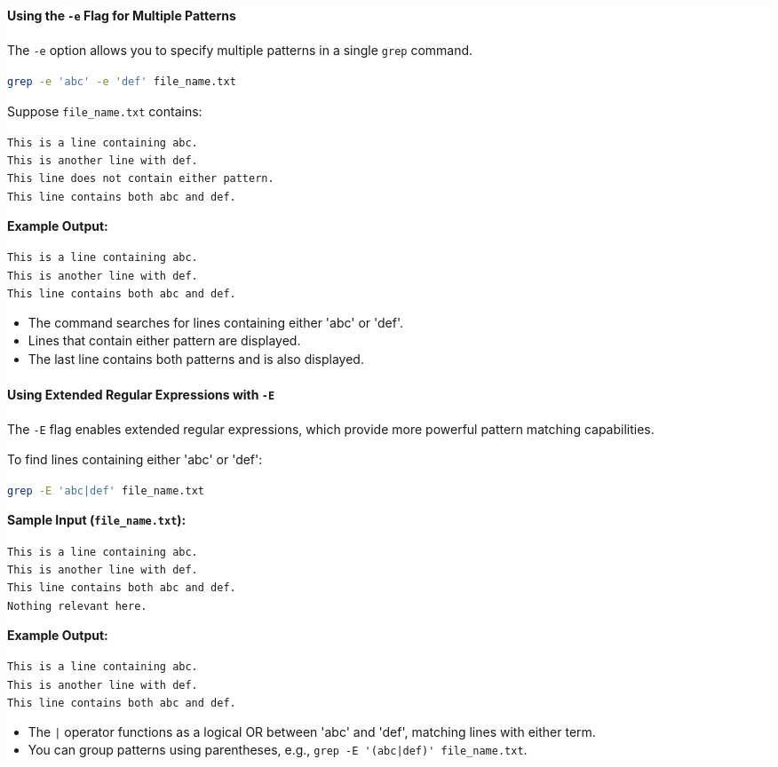 #### Using the `-e` Flag for Multiple Patterns

The `-e` option allows you to specify multiple patterns in a single `grep` command.

```bash
grep -e 'abc' -e 'def' file_name.txt
```

Suppose `file_name.txt` contains:

```
This is a line containing abc.
This is another line with def.
This line does not contain either pattern.
This line contains both abc and def.
```

**Example Output:**

```
This is a line containing abc.
This is another line with def.
This line contains both abc and def.
```

- The command searches for lines containing either 'abc' or 'def'.
- Lines that contain either pattern are displayed.
- The last line contains both patterns and is also displayed.

#### Using Extended Regular Expressions with `-E`

The `-E` flag enables extended regular expressions, which provide more powerful pattern matching capabilities.

To find lines containing either 'abc' or 'def':

```bash
grep -E 'abc|def' file_name.txt
```

**Sample Input (`file_name.txt`):**

```
This is a line containing abc.
This is another line with def.
This line contains both abc and def.
Nothing relevant here.
```

**Example Output:**

```
This is a line containing abc.
This is another line with def.
This line contains both abc and def.
```

- The `|` operator functions as a logical OR between 'abc' and 'def', matching lines with either term.
- You can group patterns using parentheses, e.g., `grep -E '(abc|def)' file_name.txt`.
